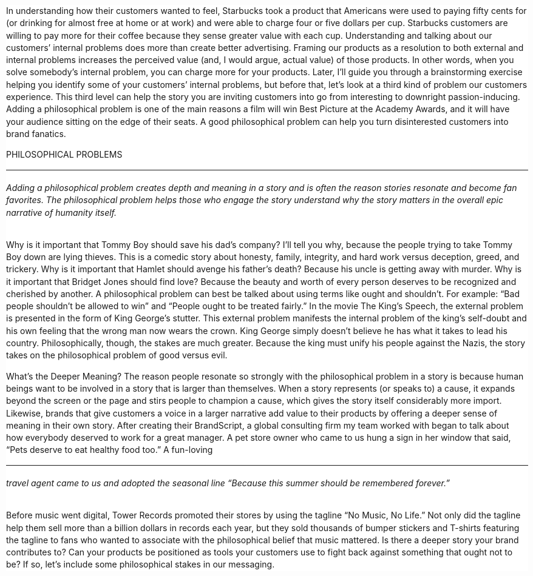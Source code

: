  In understanding how their customers wanted to feel, Starbucks took a product that Americans were used to paying fifty cents for (or drinking for almost free at home or at work) and were able to charge four or five dollars per cup. Starbucks customers are willing to pay more for their coffee because they sense greater value with each cup.
 Understanding and talking about our customers’ internal problems does more than create better advertising. Framing our products as a resolution to both external and internal problems increases the perceived value (and, I would argue, actual value) of those products. In other words, when you solve somebody’s internal problem, you can charge more for your products.
 Later, I’ll guide you through a brainstorming exercise helping you identify some of your customers’ internal problems, but before that, let’s look at a third kind of problem our customers experience. This third level can help the story you are inviting customers into go from interesting to downright passion-inducing. Adding a philosophical problem is one of the main reasons a film will win Best Picture at the Academy Awards, and it will have your audience sitting on the edge of their seats. A good philosophical problem can help you turn disinterested customers into brand fanatics.

 PHILOSOPHICAL PROBLEMS

-----

###### Adding a philosophical problem creates depth and meaning in a story and is often the reason stories resonate and become fan favorites. The philosophical problem helps those who engage the story understand why the story matters in the overall epic narrative of humanity itself.
 Why is it important that Tommy Boy should save his dad’s company? I’ll tell you why, because the people trying to take Tommy Boy down are lying thieves. This is a comedic story about honesty, family, integrity, and hard work versus deception, greed, and trickery.
 Why is it important that Hamlet should avenge his father’s death? Because his uncle is getting away with murder.
 Why is it important that Bridget Jones should find love? Because the beauty and worth of every person deserves to be recognized and cherished by another.
 A philosophical problem can best be talked about using terms like ought and shouldn’t. For example: “Bad people shouldn’t be allowed to win” and “People ought to be treated fairly.”
 In the movie The King’s Speech, the external problem is presented in the form of King George’s stutter. This external problem manifests the internal problem of the king’s self-doubt and his own feeling that the wrong man now wears the crown. King George simply doesn’t believe he has what it takes to lead his country. Philosophically, though, the stakes are much greater. Because the king must unify his people against the Nazis, the story takes on the philosophical problem of good versus evil.

 What’s the Deeper Meaning?
 The reason people resonate so strongly with the philosophical problem in a story is because human beings want to be involved in a story that is larger than themselves. When a story represents (or speaks to) a cause, it expands beyond the screen or the page and stirs people to champion a cause, which gives the story itself considerably more import. Likewise, brands that give customers a voice in a larger narrative add value to their products by offering a deeper sense of meaning in their own story.
 After creating their BrandScript, a global consulting firm my team worked with began to talk about how everybody deserved to work for a great manager. A pet store owner who came to us hung a sign in her window that said, “Pets deserve to eat healthy food too.” A fun-loving

-----

###### travel agent came to us and adopted the seasonal line “Because this summer should be remembered forever.”
 Before music went digital, Tower Records promoted their stores by using the tagline “No Music, No Life.” Not only did the tagline help them sell more than a billion dollars in records each year, but they sold thousands of bumper stickers and T-shirts featuring the tagline to fans who wanted to associate with the philosophical belief that music mattered.
 Is there a deeper story your brand contributes to? Can your products be positioned as tools your customers use to fight back against something that ought not to be? If so, let’s include some philosophical stakes in our messaging.
